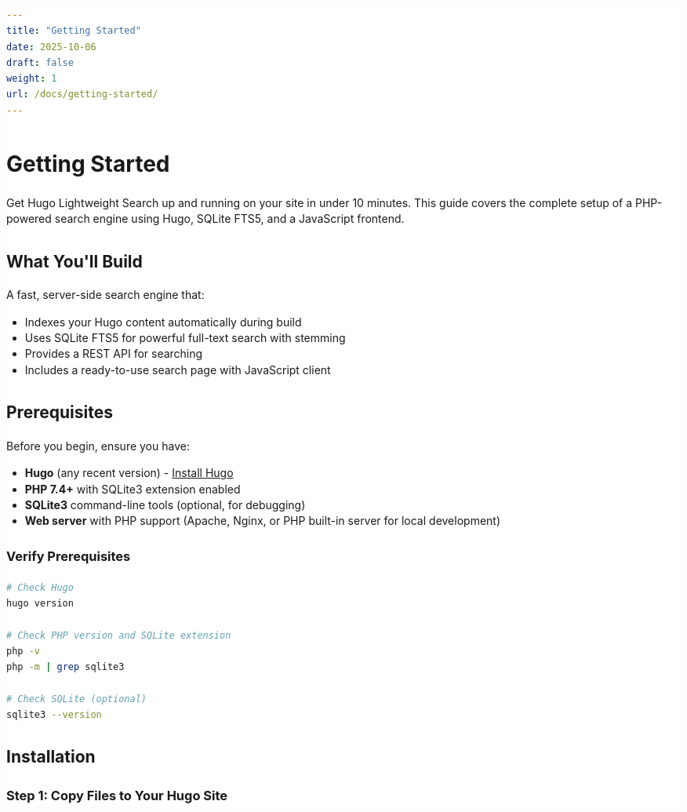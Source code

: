 ```yaml
---
title: "Getting Started"
date: 2025-10-06
draft: false
weight: 1
url: /docs/getting-started/
---
```


# Getting Started

Get Hugo Lightweight Search up and running on your site in under 10 minutes. This guide covers the complete setup of a PHP-powered search engine using Hugo, SQLite FTS5, and a JavaScript frontend.

## What You'll Build

A fast, server-side search engine that:
- Indexes your Hugo content automatically during build
- Uses SQLite FTS5 for powerful full-text search with stemming
- Provides a REST API for searching
- Includes a ready-to-use search page with JavaScript client

## Prerequisites

Before you begin, ensure you have:

- **Hugo** (any recent version) - [Install Hugo](https://gohugo.io/installation/)
- **PHP 7.4+** with SQLite3 extension enabled
- **SQLite3** command-line tools (optional, for debugging)
- **Web server** with PHP support (Apache, Nginx, or PHP built-in server for local development)

### Verify Prerequisites

```bash
# Check Hugo
hugo version

# Check PHP version and SQLite extension
php -v
php -m | grep sqlite3

# Check SQLite (optional)
sqlite3 --version
```

## Installation

### Step 1: Copy Files to Your Hugo Site
